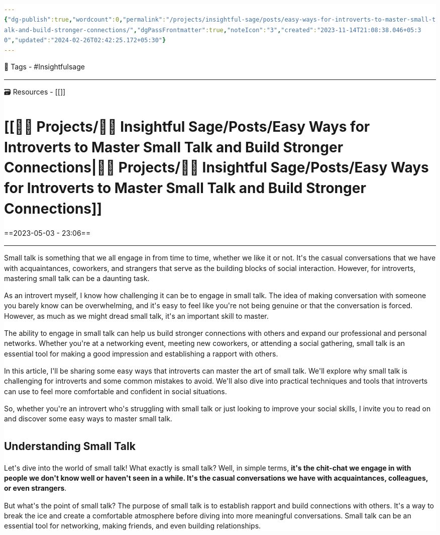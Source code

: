 ```yaml
---
{"dg-publish":true,"wordcount":0,"permalink":"/projects/insightful-sage/posts/easy-ways-for-introverts-to-master-small-talk-and-build-stronger-connections/","dgPassFrontmatter":true,"noteIcon":"3","created":"2023-11-14T21:08:38.046+05:30","updated":"2024-02-26T02:42:25.172+05:30"}
---
```


🧶 Tags - #Insightfulsage 

---
🗃 Resources - [[]]

# [[👷🏻 Projects/🧓🏻 Insightful Sage/Posts/Easy Ways for Introverts to Master Small Talk and Build Stronger Connections\|👷🏻 Projects/🧓🏻 Insightful Sage/Posts/Easy Ways for Introverts to Master Small Talk and Build Stronger Connections]]
==2023-05-03 - 23:06==

---
Small talk is something that we all engage in from time to time, whether we like it or not. It's the casual conversations that we have with acquaintances, coworkers, and strangers that serve as the building blocks of social interaction. However, for introverts, mastering small talk can be a daunting task.

As an introvert myself, I know how challenging it can be to engage in small talk. The idea of making conversation with someone you barely know can be overwhelming, and it's easy to feel like you're not being genuine or that the conversation is forced. However, as much as we might dread small talk, it's an important skill to master.

The ability to engage in small talk can help us build stronger connections with others and expand our professional and personal networks. Whether you're at a networking event, meeting new coworkers, or attending a social gathering, small talk is an essential tool for making a good impression and establishing a rapport with others.

In this article, I'll be sharing some easy ways that introverts can master the art of small talk. We'll explore why small talk is challenging for introverts and some common mistakes to avoid. We'll also dive into practical techniques and tools that introverts can use to feel more comfortable and confident in social situations.

So, whether you're an introvert who's struggling with small talk or just looking to improve your social skills, I invite you to read on and discover some easy ways to master small talk.

## Understanding Small Talk
Let's dive into the world of small talk! What exactly is small talk? Well, in simple terms, **it's the chit-chat we engage in with people we don't know well or haven't seen in a while. It's the casual conversations we have with acquaintances, colleagues, or even strangers**.

But what's the point of small talk? The purpose of small talk is to establish rapport and build connections with others. It's a way to break the ice and create a comfortable atmosphere before diving into more meaningful conversations. Small talk can be an essential tool for networking, making friends, and even building relationships.
